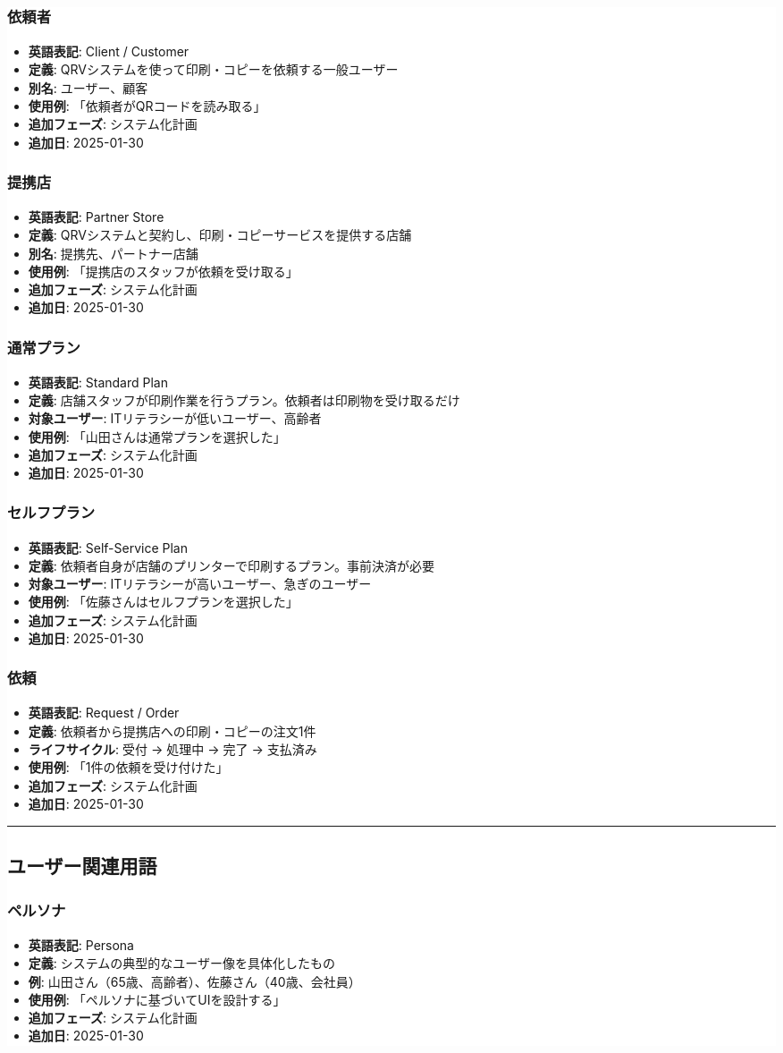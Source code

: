 ### 依頼者
- **英語表記**: Client / Customer
- **定義**: QRVシステムを使って印刷・コピーを依頼する一般ユーザー
- **別名**: ユーザー、顧客
- **使用例**: 「依頼者がQRコードを読み取る」
- **追加フェーズ**: システム化計画
- **追加日**: 2025-01-30

### 提携店
- **英語表記**: Partner Store
- **定義**: QRVシステムと契約し、印刷・コピーサービスを提供する店舗
- **別名**: 提携先、パートナー店舗
- **使用例**: 「提携店のスタッフが依頼を受け取る」
- **追加フェーズ**: システム化計画
- **追加日**: 2025-01-30

### 通常プラン
- **英語表記**: Standard Plan
- **定義**: 店舗スタッフが印刷作業を行うプラン。依頼者は印刷物を受け取るだけ
- **対象ユーザー**: ITリテラシーが低いユーザー、高齢者
- **使用例**: 「山田さんは通常プランを選択した」
- **追加フェーズ**: システム化計画
- **追加日**: 2025-01-30

### セルフプラン
- **英語表記**: Self-Service Plan
- **定義**: 依頼者自身が店舗のプリンターで印刷するプラン。事前決済が必要
- **対象ユーザー**: ITリテラシーが高いユーザー、急ぎのユーザー
- **使用例**: 「佐藤さんはセルフプランを選択した」
- **追加フェーズ**: システム化計画
- **追加日**: 2025-01-30

### 依頼
- **英語表記**: Request / Order
- **定義**: 依頼者から提携店への印刷・コピーの注文1件
- **ライフサイクル**: 受付 → 処理中 → 完了 → 支払済み
- **使用例**: 「1件の依頼を受け付けた」
- **追加フェーズ**: システム化計画
- **追加日**: 2025-01-30

---

## ユーザー関連用語

### ペルソナ
- **英語表記**: Persona
- **定義**: システムの典型的なユーザー像を具体化したもの
- **例**: 山田さん（65歳、高齢者）、佐藤さん（40歳、会社員）
- **使用例**: 「ペルソナに基づいてUIを設計する」
- **追加フェーズ**: システム化計画
- **追加日**: 2025-01-30
